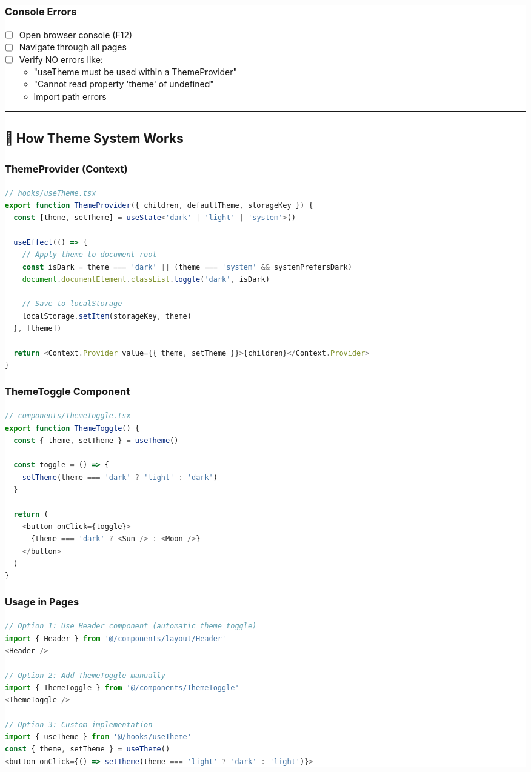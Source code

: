 ### Console Errors
- [ ] Open browser console (F12)
- [ ] Navigate through all pages
- [ ] Verify NO errors like:
  - "useTheme must be used within a ThemeProvider"
  - "Cannot read property 'theme' of undefined"
  - Import path errors

---

## 🎨 How Theme System Works

### ThemeProvider (Context)
```typescript
// hooks/useTheme.tsx
export function ThemeProvider({ children, defaultTheme, storageKey }) {
  const [theme, setTheme] = useState<'dark' | 'light' | 'system'>()
  
  useEffect(() => {
    // Apply theme to document root
    const isDark = theme === 'dark' || (theme === 'system' && systemPrefersDark)
    document.documentElement.classList.toggle('dark', isDark)
    
    // Save to localStorage
    localStorage.setItem(storageKey, theme)
  }, [theme])
  
  return <Context.Provider value={{ theme, setTheme }}>{children}</Context.Provider>
}
```

### ThemeToggle Component
```typescript
// components/ThemeToggle.tsx
export function ThemeToggle() {
  const { theme, setTheme } = useTheme()
  
  const toggle = () => {
    setTheme(theme === 'dark' ? 'light' : 'dark')
  }
  
  return (
    <button onClick={toggle}>
      {theme === 'dark' ? <Sun /> : <Moon />}
    </button>
  )
}
```

### Usage in Pages
```typescript
// Option 1: Use Header component (automatic theme toggle)
import { Header } from '@/components/layout/Header'
<Header />

// Option 2: Add ThemeToggle manually
import { ThemeToggle } from '@/components/ThemeToggle'
<ThemeToggle />

// Option 3: Custom implementation
import { useTheme } from '@/hooks/useTheme'
const { theme, setTheme } = useTheme()
<button onClick={() => setTheme(theme === 'light' ? 'dark' : 'light')}>
```
